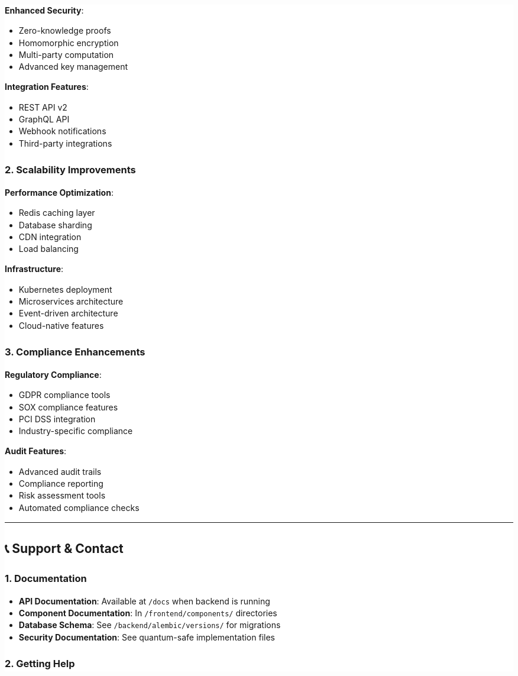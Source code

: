 **Enhanced Security**:
- Zero-knowledge proofs
- Homomorphic encryption
- Multi-party computation
- Advanced key management

**Integration Features**:
- REST API v2
- GraphQL API
- Webhook notifications
- Third-party integrations

### 2. Scalability Improvements

**Performance Optimization**:
- Redis caching layer
- Database sharding
- CDN integration
- Load balancing

**Infrastructure**:
- Kubernetes deployment
- Microservices architecture
- Event-driven architecture
- Cloud-native features

### 3. Compliance Enhancements

**Regulatory Compliance**:
- GDPR compliance tools
- SOX compliance features
- PCI DSS integration
- Industry-specific compliance

**Audit Features**:
- Advanced audit trails
- Compliance reporting
- Risk assessment tools
- Automated compliance checks

---

## 📞 Support & Contact

### 1. Documentation

- **API Documentation**: Available at `/docs` when backend is running
- **Component Documentation**: In `/frontend/components/` directories
- **Database Schema**: See `/backend/alembic/versions/` for migrations
- **Security Documentation**: See quantum-safe implementation files

### 2. Getting Help

